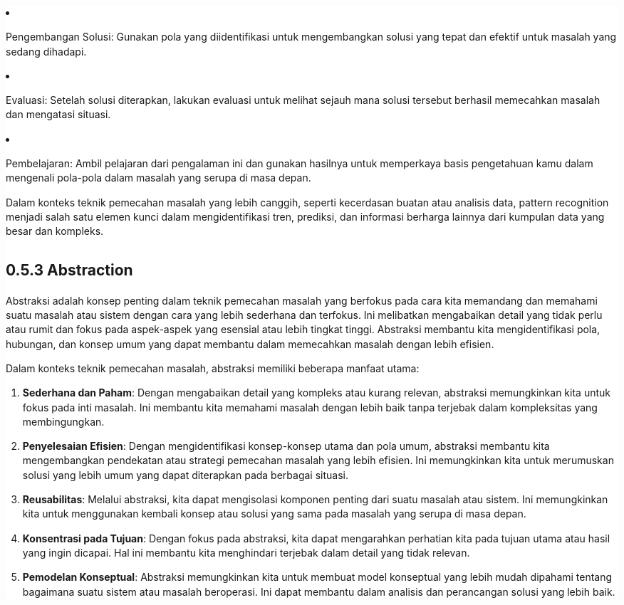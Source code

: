    <li>
      <p>Pengembangan Solusi: 
         Gunakan pola yang diidentifikasi untuk mengembangkan solusi yang tepat dan efektif untuk masalah yang sedang dihadapi.
      </p>
   </li>
   <li>
      <p>Evaluasi: 
         Setelah solusi diterapkan, lakukan evaluasi untuk melihat sejauh mana solusi tersebut berhasil memecahkan masalah dan mengatasi situasi.
      </p>
   </li>
   <li>
      <p>Pembelajaran: 
         Ambil pelajaran dari pengalaman ini dan gunakan hasilnya untuk memperkaya basis pengetahuan kamu dalam mengenali pola-pola dalam masalah yang serupa di masa depan.
      </p>
   </li>
</ol>
<p>Dalam konteks teknik pemecahan masalah yang lebih canggih, seperti kecerdasan buatan atau analisis data, pattern recognition menjadi salah satu elemen kunci dalam mengidentifikasi tren, prediksi, dan informasi berharga lainnya dari kumpulan data yang besar dan kompleks.</p>
<h2 id="053-abstraction">0.5.3 Abstraction</h2>
<p>Abstraksi adalah konsep penting dalam teknik pemecahan masalah yang berfokus pada cara kita memandang dan memahami suatu masalah atau sistem dengan cara yang lebih sederhana dan terfokus. Ini melibatkan mengabaikan detail yang tidak perlu atau rumit dan fokus pada aspek-aspek yang esensial atau lebih tingkat tinggi. Abstraksi membantu kita mengidentifikasi pola, hubungan, dan konsep umum yang dapat membantu dalam memecahkan masalah dengan lebih efisien.</p>
<p>Dalam konteks teknik pemecahan masalah, abstraksi memiliki beberapa manfaat utama:</p>
<ol>
   <li>
      <p><strong>Sederhana dan Paham</strong>: 
         Dengan mengabaikan detail yang kompleks atau kurang relevan, abstraksi memungkinkan kita untuk fokus pada inti masalah. Ini membantu kita memahami masalah dengan lebih baik tanpa terjebak dalam kompleksitas yang membingungkan.
      </p>
   </li>
   <li>
      <p><strong>Penyelesaian Efisien</strong>: 
         Dengan mengidentifikasi konsep-konsep utama dan pola umum, abstraksi membantu kita mengembangkan pendekatan atau strategi pemecahan masalah yang lebih efisien. Ini memungkinkan kita untuk merumuskan solusi yang lebih umum yang dapat diterapkan pada berbagai situasi.
      </p>
   </li>
   <li>
      <p><strong>Reusabilitas</strong>: 
         Melalui abstraksi, kita dapat mengisolasi komponen penting dari suatu masalah atau sistem. Ini memungkinkan kita untuk menggunakan kembali konsep atau solusi yang sama pada masalah yang serupa di masa depan.
      </p>
   </li>
   <li>
      <p><strong>Konsentrasi pada Tujuan</strong>: 
         Dengan fokus pada abstraksi, kita dapat mengarahkan perhatian kita pada tujuan utama atau hasil yang ingin dicapai. Hal ini membantu kita menghindari terjebak dalam detail yang tidak relevan.
      </p>
   </li>
   <li>
      <p><strong>Pemodelan Konseptual</strong>: 
         Abstraksi memungkinkan kita untuk membuat model konseptual yang lebih mudah dipahami tentang bagaimana suatu sistem atau masalah beroperasi. Ini dapat membantu dalam analisis dan perancangan solusi yang lebih baik.
      </p>
   </li>